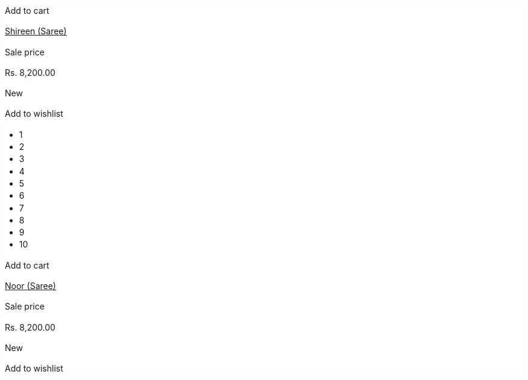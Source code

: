 Add to cart

[Shireen (Saree)](/products/shireen-saree)

Sale price

Rs. 8,200.00

New

Add to wishlist

[](/products/noor-saree)

[](/products/noor-saree)

[](/products/noor-saree)

[](/products/noor-saree)

[](/products/noor-saree)

[](/products/noor-saree)

[](/products/noor-saree)

[](/products/noor-saree)

[](/products/noor-saree)

[](/products/noor-saree)

[](/products/noor-saree)

- 1
- 2
- 3
- 4
- 5
- 6
- 7
- 8
- 9
- 10

Add to cart

[Noor (Saree)](/products/noor-saree)

Sale price

Rs. 8,200.00

New

Add to wishlist

[](/products/nilofar-saree)

[](/products/nilofar-saree)

[](/products/nilofar-saree)
